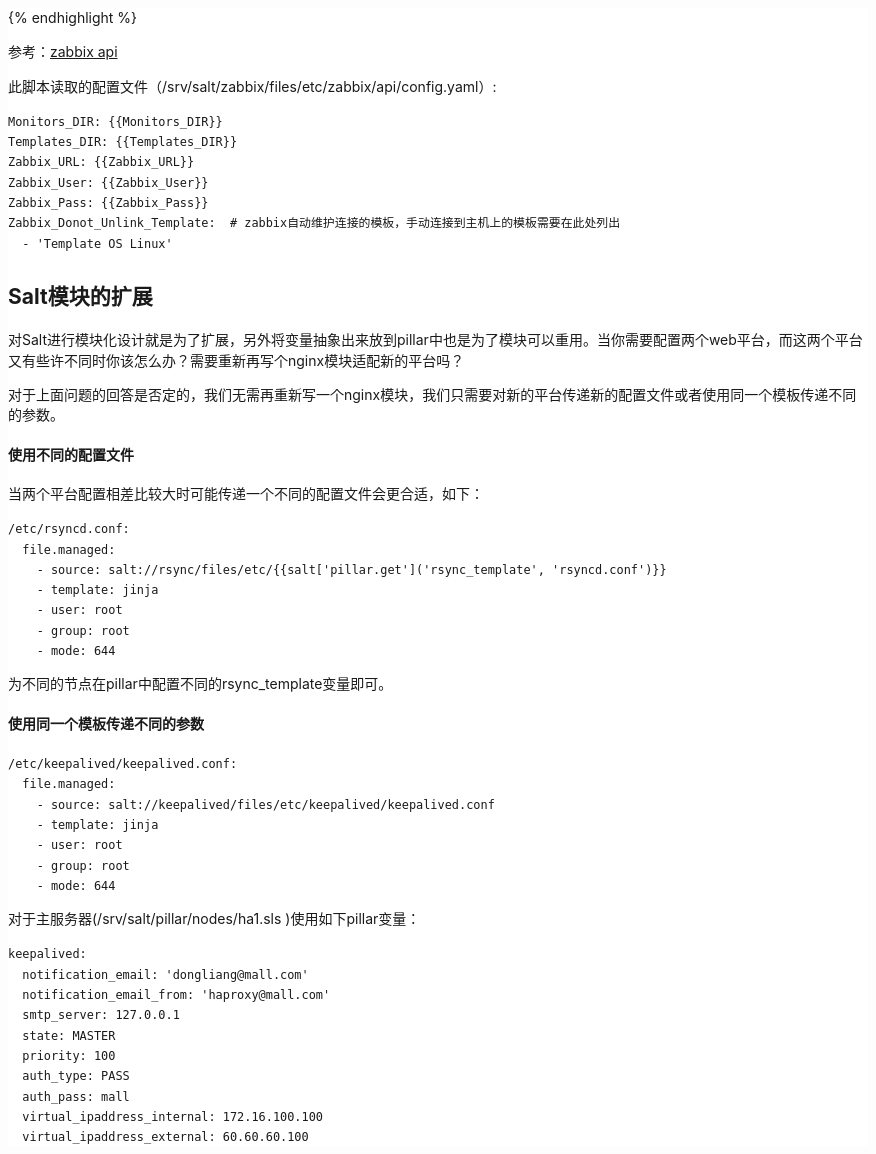 {% endhighlight %}

参考：[zabbix api](https://www.zabbix.com/documentation/2.2/manual/api)

此脚本读取的配置文件（/srv/salt/zabbix/files/etc/zabbix/api/config.yaml）:

    Monitors_DIR: {{Monitors_DIR}}  
    Templates_DIR: {{Templates_DIR}}  
    Zabbix_URL: {{Zabbix_URL}}  
    Zabbix_User: {{Zabbix_User}}  
    Zabbix_Pass: {{Zabbix_Pass}}  
    Zabbix_Donot_Unlink_Template:  # zabbix自动维护连接的模板，手动连接到主机上的模板需要在此处列出
      - 'Template OS Linux'  


## Salt模块的扩展

对Salt进行模块化设计就是为了扩展，另外将变量抽象出来放到pillar中也是为了模块可以重用。当你需要配置两个web平台，而这两个平台又有些许不同时你该怎么办？需要重新再写个nginx模块适配新的平台吗？

对于上面问题的回答是否定的，我们无需再重新写一个nginx模块，我们只需要对新的平台传递新的配置文件或者使用同一个模板传递不同的参数。

#### 使用不同的配置文件

当两个平台配置相差比较大时可能传递一个不同的配置文件会更合适，如下：

    /etc/rsyncd.conf:  
      file.managed:  
        - source: salt://rsync/files/etc/{{salt['pillar.get']('rsync_template', 'rsyncd.conf')}}  
        - template: jinja  
        - user: root  
        - group: root  
        - mode: 644  

为不同的节点在pillar中配置不同的rsync_template变量即可。

#### 使用同一个模板传递不同的参数

    /etc/keepalived/keepalived.conf:  
      file.managed:  
        - source: salt://keepalived/files/etc/keepalived/keepalived.conf  
        - template: jinja  
        - user: root  
        - group: root  
        - mode: 644  

对于主服务器(/srv/salt/pillar/nodes/ha1.sls )使用如下pillar变量：

    keepalived:  
      notification_email: 'dongliang@mall.com'  
      notification_email_from: 'haproxy@mall.com'  
      smtp_server: 127.0.0.1  
      state: MASTER  
      priority: 100  
      auth_type: PASS  
      auth_pass: mall  
      virtual_ipaddress_internal: 172.16.100.100  
      virtual_ipaddress_external: 60.60.60.100  
